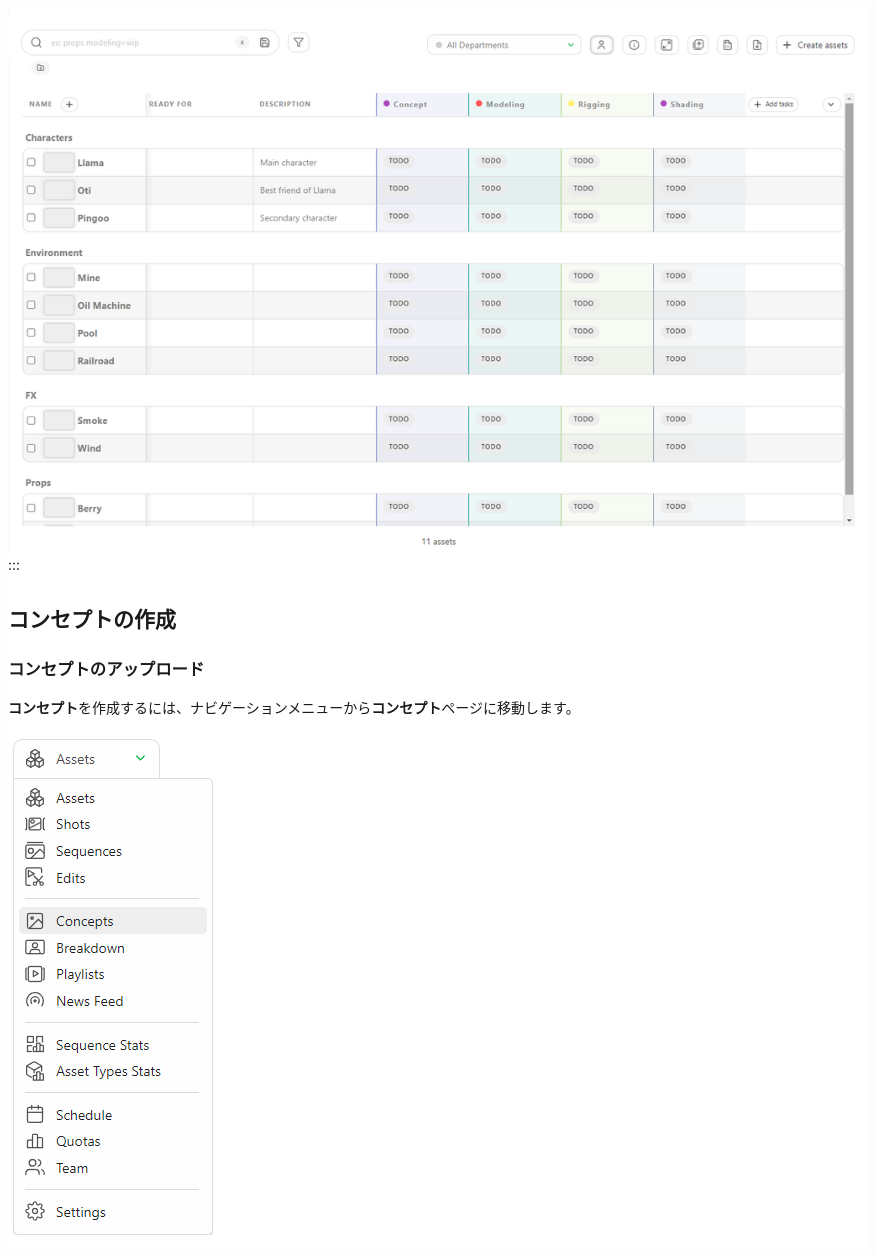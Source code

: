 ![インポートデータ コピーペーストデータ](../img/getting-started/import_result_asset.png)
:::


## コンセプトの作成
### コンセプトのアップロード

**コンセプト**を作成するには、ナビゲーションメニューから**コンセプト**ページに移動します。

![コンセプトメニュー](../img/getting-started/menu_concept.png)
